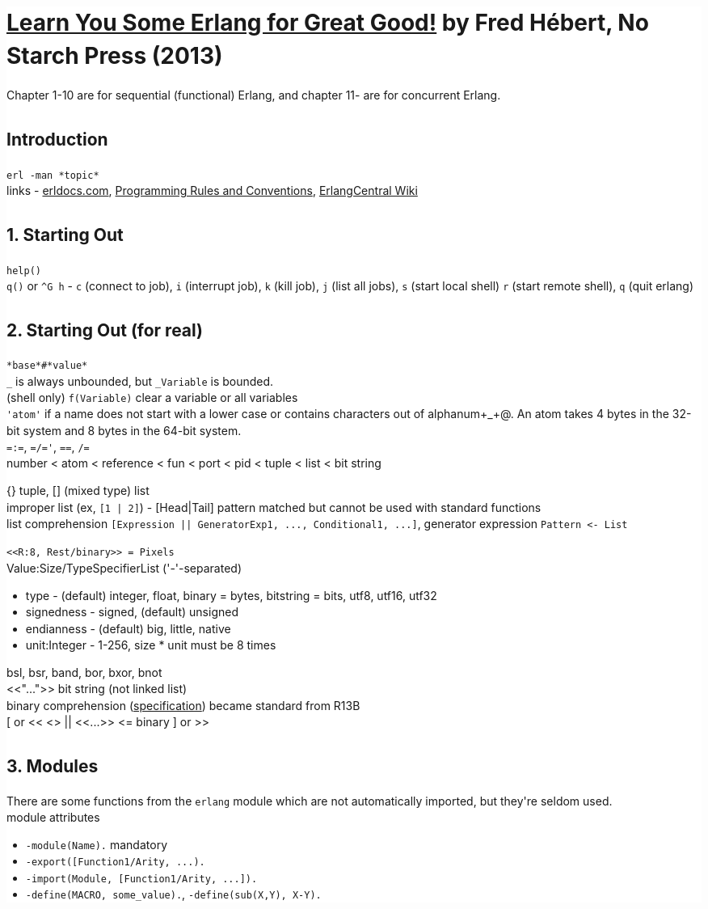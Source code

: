 # [Learn You Some Erlang for Great Good!][homepage] by Fred Hébert, No Starch Press (2013)

Chapter 1-10 are for sequential (functional) Erlang, and chapter 11- are for concurrent Erlang.

[homepage]: http://learnyousomeerlang.com/

## Introduction

`erl -man *topic*`<br>
links - [erldocs.com][erldocs], [Programming Rules and Conventions][conventions], [ErlangCentral Wiki][central_wiki]

[erldocs]: http://erldocs.com
[conventions]: http://www.erlang.se/doc/programming_rules.shtml
[central_wiki]: http://erlangcentral.org/wiki/index.php/

## 1. Starting Out

`help()`<br>
`q()` or `^G h` - `c` (connect to job), `i` (interrupt job), `k` (kill job), `j` (list all jobs), `s` (start local shell) `r` (start remote shell), `q` (quit erlang)

## 2. Starting Out (for real)

`*base*#*value*`<br>
`_` is always unbounded, but `_Variable` is bounded.<br>
(shell only) `f(Variable)` clear a variable or all variables<br>
`'atom'` if a name does not start with a lower case or contains characters out of alphanum+_+&commat;. An atom takes 4 bytes in the 32-bit system and 8 bytes in the 64-bit system.<br>
`=:=`, `=/='`, `==`, `/=`<br>
number < atom < reference < fun < port < pid < tuple < list < bit string

{} tuple, [] (mixed type) list<br>
improper list (ex, `[1 | 2]`) - [Head|Tail] pattern matched but cannot be used with standard functions<br>
list comprehension `[Expression || GeneratorExp1, ..., Conditional1, ...]`, generator expression `Pattern <- List`

`<<R:8, Rest/binary>> = Pixels`<br>
Value:Size/TypeSpecifierList ('-'-separated)
* type - (default) integer, float, binary = bytes, bitstring = bits, utf8, utf16, utf32
* signedness - signed, (default) unsigned
* endianness - (default) big, little, native
* unit:Integer - 1-256, size * unit must be 8 times

bsl, bsr, band, bor, bxor, bnot<br>
<<"...">> bit string (not linked list)<br>
binary comprehension ([specification][binary_comprehension]) became standard from R13B<br>
[ or << <<with size>> || <<...>> <= binary ] or >>

[binary_comprehension]: http://user.it.uu.se/~pergu/papers/erlang05.pdf

## 3. Modules

There are some functions from the `erlang` module which are not automatically imported, but they're seldom used.<br>
module attributes
* `-module(Name).` mandatory
* `-export([Function1/Arity, ...).`
* `-import(Module, [Function1/Arity, ...]).`
* `-define(MACRO, some_value).`, `-define(sub(X,Y), X-Y).`


[compile_options]: http://erlang.org/doc/man/compile.html
[example1]: http://learnyousomeerlang.com/static/erlang/tester.erl
[io_format]: http://erlang.org/doc/man/io.html#format-3
[ericsson_switch]: http://www.erlang.se/publications/Ulf_Wiger.pdf
[type_fun_spec]: http://erlang.org/doc/reference_manual/typespec.html
[eep]: https://github.com/erlang/eep
[eep_list]: http://www.erlang.org/erlang-enhancement-proposals/home
[lists_module]: http://erldocs.com/18.0/stdlib/lists.html
[debugger]: http://erlang.org/doc/apps/debugger/debugger_chapter.html
[tracing_module]: http://erldocs.com/18.0/runtime_tools/dbg.html
[system_limits]: http://erlang.org/doc/efficiency_guide/advanced.html#id2265856
[common_test]: http://erlang.org/doc/apps/common_test/write_test_chapter.html
[eunit]: http://erlang.org/doc/apps/eunit/chapter.html
[escript]: http://erlang.org/doc/man/escript.html
[keyvalue_benchmark]: http://learnyousomeerlang.com/static/erlang/keyval_benchmark.erl
[nif]: http://erldocs.com/18.0/erts/erl_nif.html
[purely_functional_data_structures]: http://www.amazon.com/Purely-Functional-Structures-Chris-Okasaki/dp/0521663504/
[otp_practices]: http://erlang.org/doc/design_principles/applications.html
[calendar_module]: http://erldocs.com/18.0/stdlib/calendar.html
[gproc_library]: https://github.com/uwiger/gproc
[gen_server_start_link]: http://erldocs.com/18.0/stdlib/gen_server.html#start_link/4
[gen_server_call]: http://erldocs.com/18.0/stdlib/gen_server.html#call/2